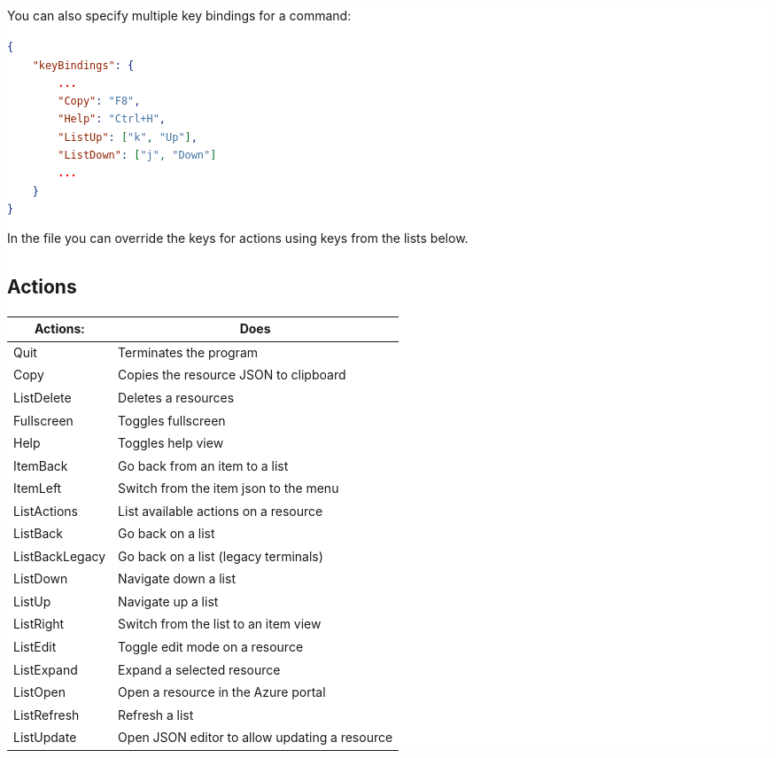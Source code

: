 You can also specify multiple key bindings for a command:

```json
{
    "keyBindings": {
        ...
        "Copy": "F8",
        "Help": "Ctrl+H",
        "ListUp": ["k", "Up"],
        "ListDown": ["j", "Down"]
        ...
    }
}
```

In the file you can override the keys for actions using keys from the lists below.

## Actions

| Actions:                 | Does                                          |
| ------------------------ | ----------------------------------------------|
| Quit                     | Terminates the program                        |
| Copy                     | Copies the resource JSON to clipboard         |
| ListDelete               | Deletes a resources                           |
| Fullscreen               | Toggles fullscreen                            |
| Help                     | Toggles help view                             |
| ItemBack                 | Go back from an item to a list                |
| ItemLeft                 | Switch from the item json to the menu         |
| ListActions              | List available actions on a resource          |
| ListBack                 | Go back on a list                             |
| ListBackLegacy           | Go back on a list (legacy terminals)          |
| ListDown                 | Navigate down a list                          |
| ListUp                   | Navigate up a list                            |
| ListRight                | Switch from the list to an item view          |
| ListEdit                 | Toggle edit mode on a resource                |
| ListExpand               | Expand a selected resource                    |
| ListOpen                 | Open a resource in the Azure portal           |
| ListRefresh              | Refresh a list                                |
| ListUpdate               | Open JSON editor to allow updating a resource |
